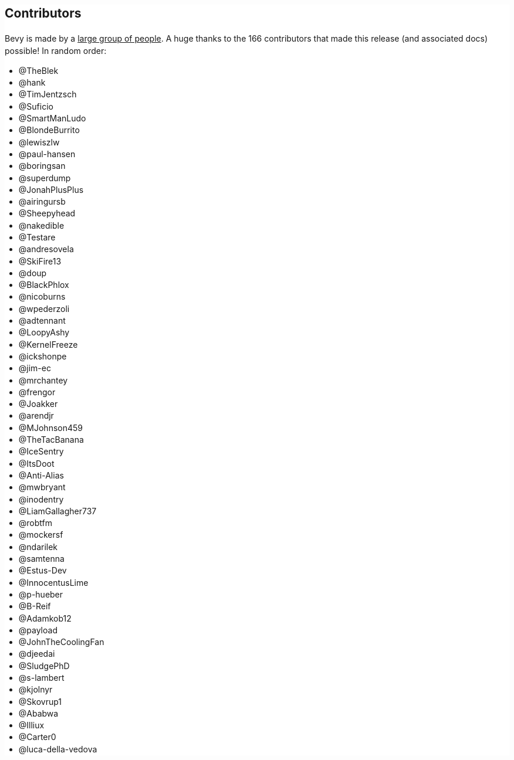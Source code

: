 ## Contributors

Bevy is made by a [large group of people](/community/people/). A huge thanks to the 166 contributors that made this release (and associated docs) possible! In random order:

* @TheBlek
* @hank
* @TimJentzsch
* @Suficio
* @SmartManLudo
* @BlondeBurrito
* @lewiszlw
* @paul-hansen
* @boringsan
* @superdump
* @JonahPlusPlus
* @airingursb
* @Sheepyhead
* @nakedible
* @Testare
* @andresovela
* @SkiFire13
* @doup
* @BlackPhlox
* @nicoburns
* @wpederzoli
* @adtennant
* @LoopyAshy
* @KernelFreeze
* @ickshonpe
* @jim-ec
* @mrchantey
* @frengor
* @Joakker
* @arendjr
* @MJohnson459
* @TheTacBanana
* @IceSentry
* @ItsDoot
* @Anti-Alias
* @mwbryant
* @inodentry
* @LiamGallagher737
* @robtfm
* @mockersf
* @ndarilek
* @samtenna
* @Estus-Dev
* @InnocentusLime
* @p-hueber
* @B-Reif
* @Adamkob12
* @payload
* @JohnTheCoolingFan
* @djeedai
* @SludgePhD
* @s-lambert
* @kjolnyr
* @Skovrup1
* @Ababwa
* @Illiux
* @Carter0
* @luca-della-vedova
